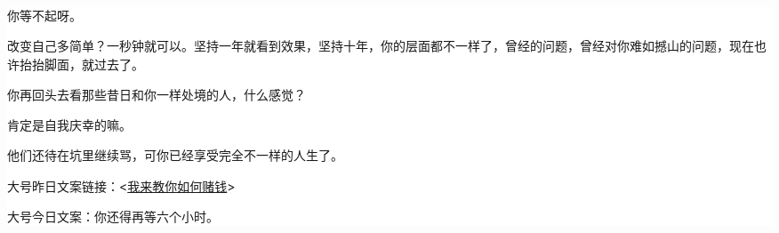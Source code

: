 你等不起呀。

改变自己多简单？一秒钟就可以。坚持一年就看到效果，坚持十年，你的层面都不一样了，曾经的问题，曾经对你难如撼山的问题，现在也许抬抬脚面，就过去了。

你再回头去看那些昔日和你一样处境的人，什么感觉？

肯定是自我庆幸的嘛。

他们还待在坑里继续骂，可你已经享受完全不一样的人生了。

大号昨日文案链接：<[我来教你如何赌钱](https://mp.weixin.qq.com/s?__biz=MzU0MjYwNDU2Mw==&mid=2247487716&idx=1&sn=728a6cd0ac3aab901b6c1946f10e787d&chksm=fb197c98cc6ef58ef6e58b59e050914acf8ad2ebc8692365e5765bffe7f7f5d6574cdbac9a50&token=6112740&lang=zh_CN&scene=21#wechat_redirect)>

大号今日文案：你还得再等六个小时。